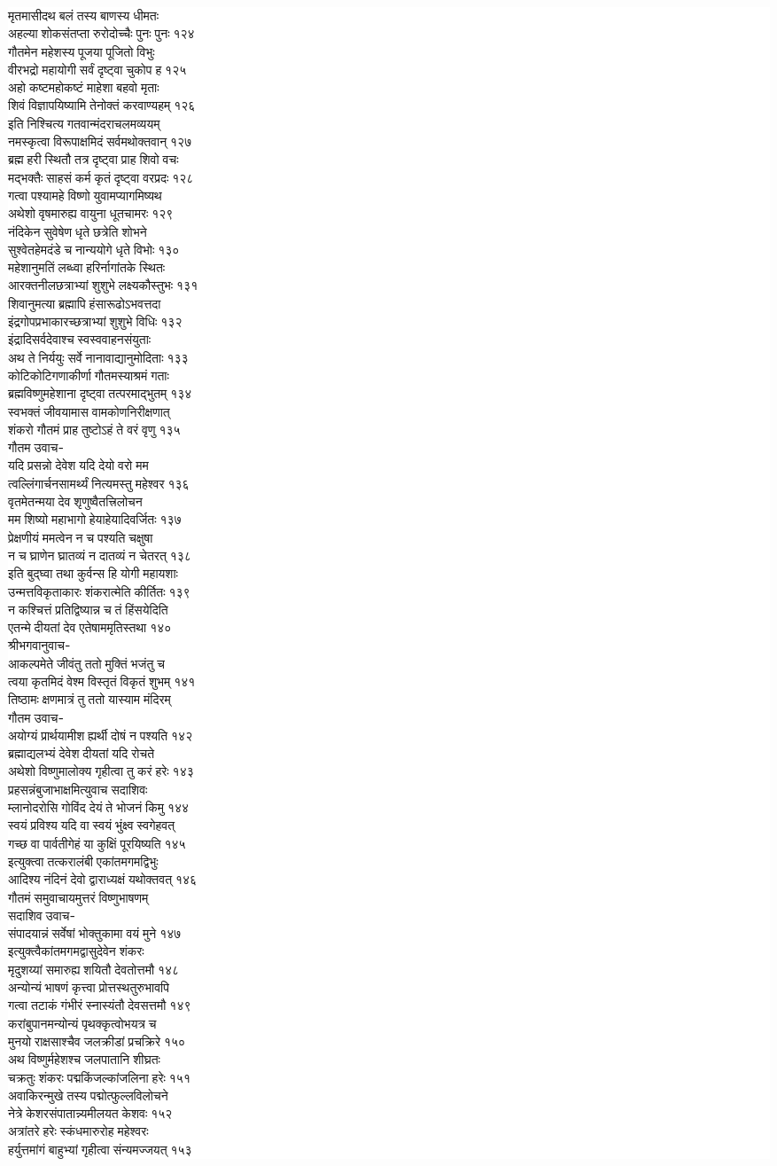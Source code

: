 मृतमासीदथ बलं तस्य बाणस्य धीमतः  
अहल्या शोकसंतप्ता रुरोदोच्चैः पुनः पुनः १२४  
गौतमेन महेशस्य पूजया पूजितो विभुः  
वीरभद्रो महायोगी सर्वं दृष्ट्वा चुकोप ह १२५  
अहो कष्टमहोकष्टं माहेशा बहवो मृताः  
शिवं विज्ञापयिष्यामि तेनोक्तं करवाण्यहम् १२६  
इति निश्चित्य गतवान्मंदराचलमव्ययम्  
नमस्कृत्वा विरूपाक्षमिदं सर्वमथोक्तवान् १२७  
ब्रह्म हरी स्थितौ तत्र दृष्ट्वा प्राह शिवो वचः  
मद्भक्तैः साहसं कर्म कृतं दृष्ट्वा वरप्रदः १२८  
गत्वा पश्यामहे विष्णो युवामप्यागमिष्यथ  
अथेशो वृषमारुह्य वायुना धूतचामरः १२९  
नंदिकेन सुवेषेण धृते छत्रेति शोभने  
सुश्वेतहेमदंडे च नान्ययोगे धृते विभोः १३०  
महेशानुमतिं लब्ध्वा हरिर्नागांतके स्थितः  
आरक्तनीलछत्राभ्यां शुशुभे लक्ष्यकौस्तुभः १३१  
शिवानुमत्या ब्रह्मापि हंसारूढोऽभवत्तदा  
इंद्रगोपप्रभाकारच्छत्राभ्यां शुशुभे विधिः १३२  
इंद्रादिसर्वदेवाश्च स्वस्ववाहनसंयुताः  
अथ ते निर्ययुः सर्वे नानावाद्यानुमोदिताः १३३  
कोटिकोटिगणाकीर्णा गौतमस्याश्रमं गताः  
ब्रह्मविष्णुमहेशाना दृष्ट्वा तत्परमाद्भुतम् १३४  
स्वभक्तं जीवयामास वामकोणनिरीक्षणात्  
शंकरो गौतमं प्राह तुष्टोऽहं ते वरं वृणु १३५  
गौतम उवाच-  
यदि प्रसन्नो देवेश यदि देयो वरो मम  
त्वल्लिंगार्चनसामर्थ्यं नित्यमस्तु महेश्वर १३६  
वृतमेतन्मया देव शृणुष्वैतत्त्रिलोचन  
मम शिष्यो महाभागो हेयाहेयादिवर्जितः १३७  
प्रेक्षणीयं ममत्वेन न च पश्यति चक्षुषा  
न च घ्राणेन घ्रातव्यं न दातव्यं न चेतरत् १३८  
इति बुद्घ्वा तथा कुर्वन्स हि योगी महायशाः  
उन्मत्तविकृताकारः शंकरात्मेति कीर्तितः १३९  
न कश्चित्तं प्रतिद्विष्यान्न च तं हिंसयेदिति  
एतन्मे दीयतां देव एतेषाममृतिस्तथा १४०  
श्रीभगवानुवाच-  
आकल्पमेते जीवंतु ततो मुक्तिं भजंतु च  
त्वया कृतमिदं वेश्म विस्तृतं विकृतं शुभम् १४१  
तिष्ठामः क्षणमात्रं तु ततो यास्याम मंदिरम्  
गौतम उवाच-  
अयोग्यं प्रार्थयामीश ह्यर्थी दोषं न पश्यति १४२  
ब्रह्माद्यलभ्यं देवेश दीयतां यदि रोचते  
अथेशो विष्णुमालोक्य गृहीत्वा तु करं हरेः १४३  
प्रहसन्नंबुजाभाक्षमित्युवाच सदाशिवः  
म्लानोदरोसि गोविंद देयं ते भोजनं किमु १४४  
स्वयं प्रविश्य यदि वा स्वयं भुंक्ष्व स्वगेहवत्  
गच्छ वा पार्वतीगेहं या कुक्षिं पूरयिष्यति १४५  
इत्युक्त्वा तत्करालंबी एकांतमगमद्विभुः  
आदिश्य नंदिनं देवो द्वाराध्यक्षं यथोक्तवत् १४६  
गौतमं समुवाचायमुत्तरं विष्णुभाषणम्  
सदाशिव उवाच-  
संपादयान्नं सर्वेषां भोक्तुकामा वयं मुने १४७  
इत्युक्त्वैकांतमगमद्वासुदेवेन शंकरः  
मृदुशय्यां समारुह्य शयितौ देवतोत्तमौ १४८  
अन्योन्यं भाषणं कृत्त्वा प्रोत्तस्थतुरुभावपि  
गत्वा तटाकं गंभीरं स्नास्यंतौ देवसत्तमौ १४९  
करांबुपानमन्योन्यं पृथक्कृत्वोभयत्र च  
मुनयो राक्षसाश्चैव जलक्रीडां प्रचक्रिरे १५०  
अथ विष्णुर्महेशश्च जलपातानि शीघ्रतः  
चक्रतुः शंकरः पद्मकिंजल्कांजलिना हरेः १५१  
अवाकिरन्मुखे तस्य पद्मोत्फुल्लविलोचने  
नेत्रे केशरसंपातान्न्यमीलयत केशवः १५२  
अत्रांतरे हरेः स्कंधमारुरोह महेश्वरः  
हर्युत्तमांगं बाहुभ्यां गृहीत्वा संन्यमज्जयत् १५३  